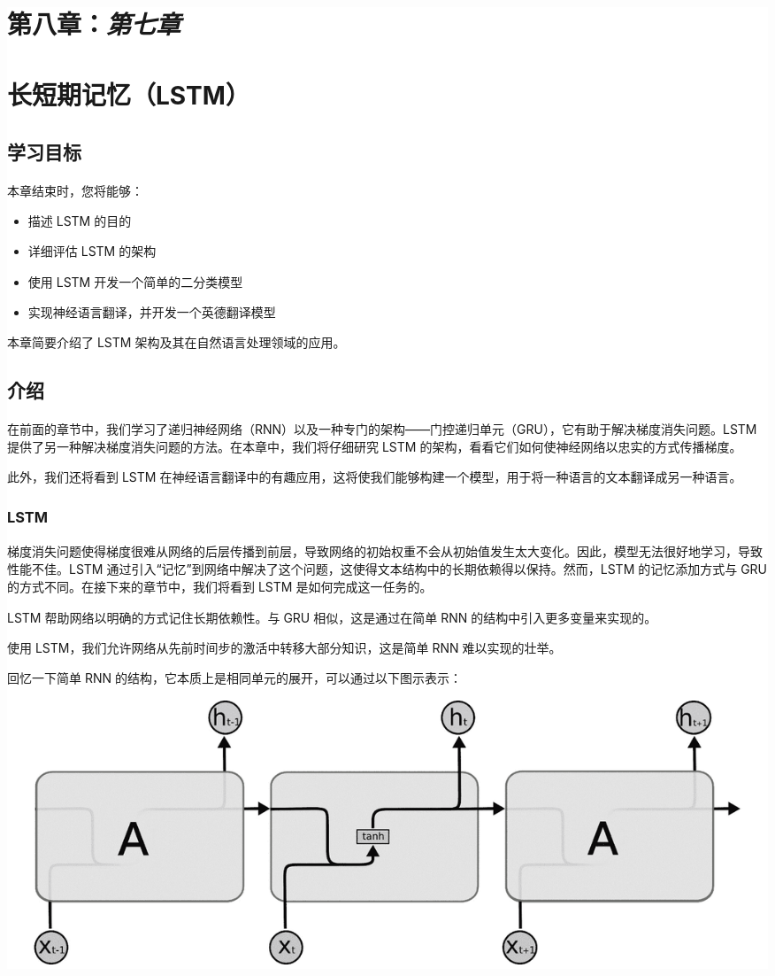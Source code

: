 # 第八章：*第七章*

# 长短期记忆（LSTM）

## 学习目标

本章结束时，您将能够：

+   描述 LSTM 的目的

+   详细评估 LSTM 的架构

+   使用 LSTM 开发一个简单的二分类模型

+   实现神经语言翻译，并开发一个英德翻译模型

本章简要介绍了 LSTM 架构及其在自然语言处理领域的应用。

## 介绍

在前面的章节中，我们学习了递归神经网络（RNN）以及一种专门的架构——门控递归单元（GRU），它有助于解决梯度消失问题。LSTM 提供了另一种解决梯度消失问题的方法。在本章中，我们将仔细研究 LSTM 的架构，看看它们如何使神经网络以忠实的方式传播梯度。

此外，我们还将看到 LSTM 在神经语言翻译中的有趣应用，这将使我们能够构建一个模型，用于将一种语言的文本翻译成另一种语言。

### LSTM

梯度消失问题使得梯度很难从网络的后层传播到前层，导致网络的初始权重不会从初始值发生太大变化。因此，模型无法很好地学习，导致性能不佳。LSTM 通过引入“记忆”到网络中解决了这个问题，这使得文本结构中的长期依赖得以保持。然而，LSTM 的记忆添加方式与 GRU 的方式不同。在接下来的章节中，我们将看到 LSTM 是如何完成这一任务的。

LSTM 帮助网络以明确的方式记住长期依赖性。与 GRU 相似，这是通过在简单 RNN 的结构中引入更多变量来实现的。

使用 LSTM，我们允许网络从先前时间步的激活中转移大部分知识，这是简单 RNN 难以实现的壮举。

回忆一下简单 RNN 的结构，它本质上是相同单元的展开，可以通过以下图示表示：

![图 7.1：标准 RNN 中的重复模块](img/C13783_07_01.jpg)
